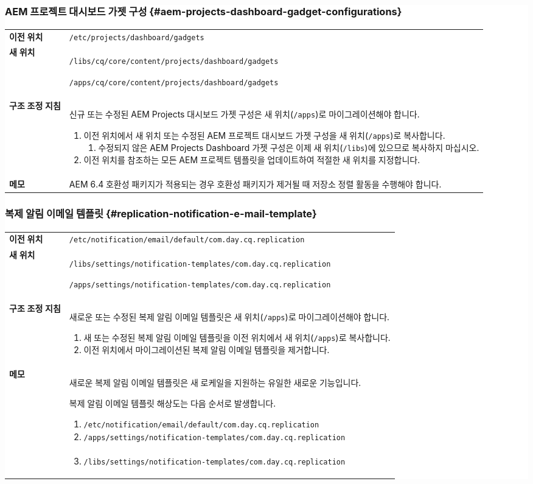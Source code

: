 ### AEM 프로젝트 대시보드 가젯 구성 {#aem-projects-dashboard-gadget-configurations}

<table> 
 <tbody>
  <tr>
   <td><strong>이전 위치</strong></td> 
   <td><code>/etc/projects/dashboard/gadgets</code></td> 
  </tr>
  <tr>
   <td><strong>새 위치</strong></td> 
   <td><p><code>/libs/cq/core/content/projects/dashboard/gadgets</code></p> <p><code>/apps/cq/core/content/projects/dashboard/gadgets</code></p> </td> 
  </tr>
  <tr>
   <td><strong>구조 조정 지침</strong></td> 
   <td><p>신규 또는 수정된 AEM Projects 대시보드 가젯 구성은 새 위치(<code>/apps</code>)로 마이그레이션해야 합니다.</p> 
    <ol> 
     <li>이전 위치에서 새 위치 또는 수정된 AEM 프로젝트 대시보드 가젯 구성을 새 위치(<code>/apps</code>)로 복사합니다.
      <ol> 
       <li>수정되지 않은 AEM Projects Dashboard 가젯 구성은 이제 새 위치(<code>/libs</code>)에 있으므로 복사하지 마십시오.</li> 
      </ol> </li> 
     <li>이전 위치를 참조하는 모든 AEM 프로젝트 템플릿을 업데이트하여 적절한 새 위치를 지정합니다.</li> 
    </ol> </td> 
  </tr>
  <tr>
   <td><strong>메모</strong></td> 
   <td>AEM 6.4 호환성 패키지가 적용되는 경우 호환성 패키지가 제거될 때 저장소 정렬 활동을 수행해야 합니다.</td> 
  </tr>
 </tbody>
</table>

### 복제 알림 이메일 템플릿 {#replication-notification-e-mail-template}

<table> 
 <tbody>
  <tr>
   <td><strong>이전 위치</strong></td> 
   <td><code>/etc/notification/email/default/com.day.cq.replication</code></td> 
  </tr>
  <tr>
   <td><strong>새 위치</strong></td> 
   <td><p><code>/libs/settings/notification-templates/com.day.cq.replication</code></p> <p><code>/apps/settings/notification-templates/com.day.cq.replication</code></p> </td> 
  </tr>
  <tr>
   <td><strong>구조 조정 지침</strong></td> 
   <td><p>새로운 또는 수정된 복제 알림 이메일 템플릿은 새 위치(<code>/apps</code>)로 마이그레이션해야 합니다.</p> 
    <ol> 
     <li>새 또는 수정된 복제 알림 이메일 템플릿을 이전 위치에서 새 위치(<code>/apps</code>)로 복사합니다.</li> 
     <li>이전 위치에서 마이그레이션된 복제 알림 이메일 템플릿을 제거합니다.</li> 
    </ol> </td> 
  </tr>
  <tr>
   <td><strong>메모</strong></td> 
   <td><p>새로운 복제 알림 이메일 템플릿은 새 로케일을 지원하는 유일한 새로운 기능입니다.</p> <p>복제 알림 이메일 템플릿 해상도는 다음 순서로 발생합니다.</p> 
    <ol> 
     <li><code>/etc/notification/email/default/com.day.cq.replication</code></li> 
     <li><code class="code">/apps/settings/notification-templates/com.day.cq.replication
        </code></li> 
     <li><code>/libs/settings/notification-templates/com.day.cq.replication</code></li> 
    </ol> </td> 